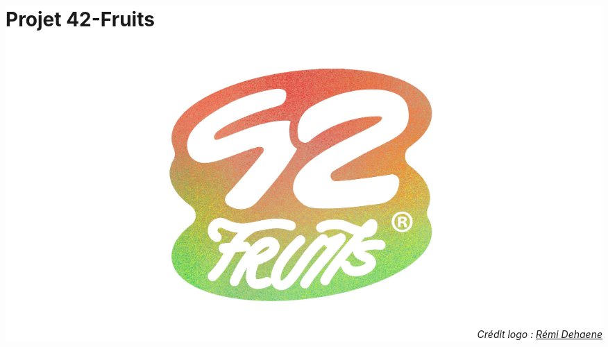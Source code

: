 # Projet 42-Fruits

<p align="center">
  <img src="imgs/logo.jpg" width=400/>
</p>

<p align="right">
  <i>Crédit logo : <a href="https://remidehaene.wixsite.com/design">Rémi Dehaene</a></i>
</p>

